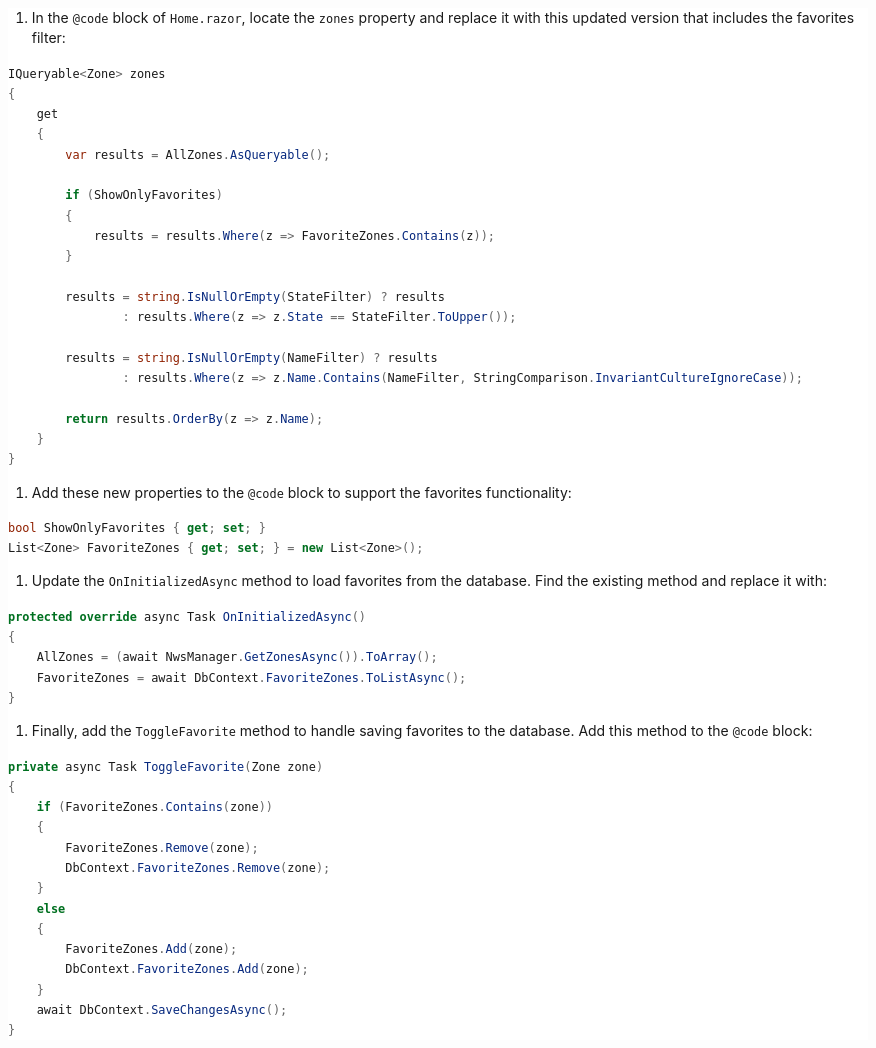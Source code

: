 1. In the `@code` block of `Home.razor`, locate the `zones` property and replace it with this updated version that includes the favorites filter:

```csharp
IQueryable<Zone> zones
{
    get
    {
        var results = AllZones.AsQueryable();

        if (ShowOnlyFavorites)
        {
            results = results.Where(z => FavoriteZones.Contains(z));
        }

        results = string.IsNullOrEmpty(StateFilter) ? results
                : results.Where(z => z.State == StateFilter.ToUpper());

        results = string.IsNullOrEmpty(NameFilter) ? results
                : results.Where(z => z.Name.Contains(NameFilter, StringComparison.InvariantCultureIgnoreCase));

        return results.OrderBy(z => z.Name);
    }
}
```

1. Add these new properties to the `@code` block to support the favorites functionality:

```csharp
bool ShowOnlyFavorites { get; set; }
List<Zone> FavoriteZones { get; set; } = new List<Zone>();
```

1. Update the `OnInitializedAsync` method to load favorites from the database. Find the existing method and replace it with:

```csharp
protected override async Task OnInitializedAsync()
{
    AllZones = (await NwsManager.GetZonesAsync()).ToArray();
    FavoriteZones = await DbContext.FavoriteZones.ToListAsync();
}
```

1. Finally, add the `ToggleFavorite` method to handle saving favorites to the database. Add this method to the `@code` block:

```csharp
private async Task ToggleFavorite(Zone zone)
{
    if (FavoriteZones.Contains(zone))
    {
        FavoriteZones.Remove(zone);
        DbContext.FavoriteZones.Remove(zone);
    }
    else
    {
        FavoriteZones.Add(zone);
        DbContext.FavoriteZones.Add(zone);
    }
    await DbContext.SaveChangesAsync();
}
```
